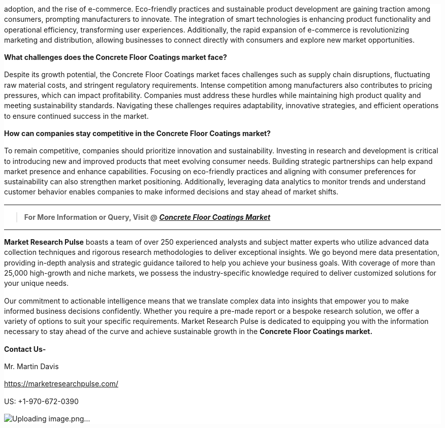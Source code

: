 adoption, and the rise of e-commerce. Eco-friendly practices and sustainable product development are gaining traction among consumers, prompting manufacturers to innovate. The integration of smart technologies is enhancing product functionality and operational efficiency, transforming user experiences. Additionally, the rapid expansion of e-commerce is revolutionizing marketing and distribution, allowing businesses to connect directly with consumers and explore new market opportunities.</p><p><strong>What challenges does the Concrete Floor Coatings market face?</strong></p><p>Despite its growth potential, the Concrete Floor Coatings market faces challenges such as supply chain disruptions, fluctuating raw material costs, and stringent regulatory requirements. Intense competition among manufacturers also contributes to pricing pressures, which can impact profitability. Companies must address these hurdles while maintaining high product quality and meeting sustainability standards. Navigating these challenges requires adaptability, innovative strategies, and efficient operations to ensure continued success in the market.</p><p><strong>How can companies stay competitive in the Concrete Floor Coatings market?</strong></p><p>To remain competitive, companies should prioritize innovation and sustainability. Investing in research and development is critical to introducing new and improved products that meet evolving consumer needs. Building strategic partnerships can help expand market presence and enhance capabilities. Focusing on eco-friendly practices and aligning with consumer preferences for sustainability can also strengthen market positioning. Additionally, leveraging data analytics to monitor trends and understand customer behavior enables companies to make informed decisions and stay ahead of market shifts.</p><hr /><blockquote><p><strong>For More Information or Query, Visit @&nbsp;<em><a href="https://marketresearchpulse.com/report/120541/concrete-floor-coatings-market?utm_source=Linkedin&utm_medium=0116">Concrete Floor Coatings Market</a></em></strong></p></blockquote><hr /><p><strong>Market Research Pulse</strong> boasts a team of over 250 experienced analysts and subject matter experts who utilize advanced data collection techniques and rigorous research methodologies to deliver exceptional insights. We go beyond mere data presentation, providing in-depth analysis and strategic guidance tailored to help you achieve your business goals. With coverage of more than 25,000 high-growth and niche markets, we possess the industry-specific knowledge required to deliver customized solutions for your unique needs.</p><p>Our commitment to actionable intelligence means that we translate complex data into insights that empower you to make informed business decisions confidently. Whether you require a pre-made report or a bespoke research solution, we offer a variety of options to suit your specific requirements. Market Research Pulse is dedicated to equipping you with the information necessary to stay ahead of the curve and achieve sustainable growth in the <strong>Concrete Floor Coatings market.</strong></p><p><strong>Contact Us-</strong></p><p>Mr. Martin Davis</p><p>https://marketresearchpulse.com/</p><p>US: +1-970-672-0390</p>
![Uploading image.png…]()
